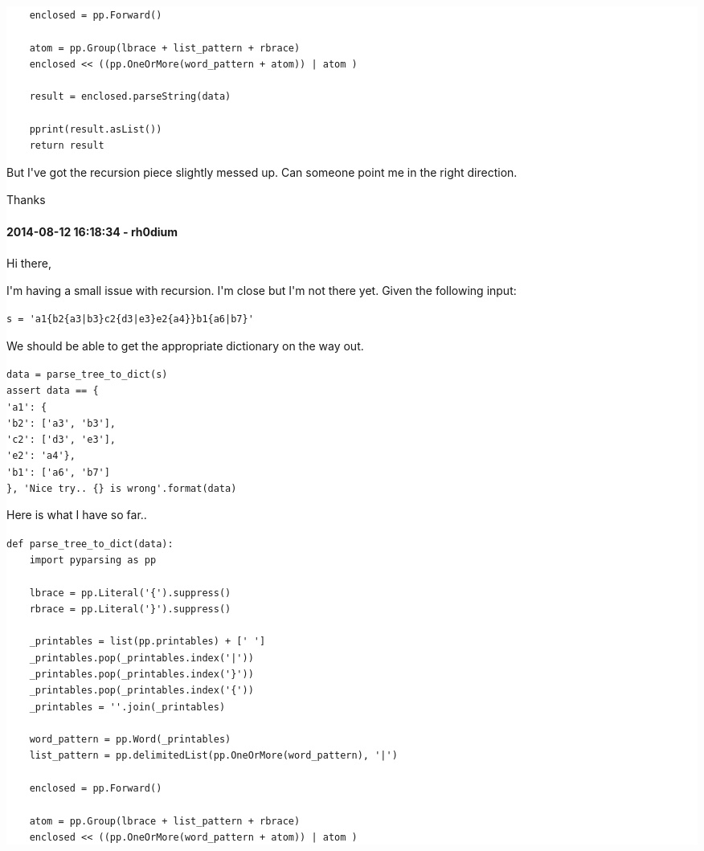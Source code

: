        enclosed = pp.Forward()
    
        atom = pp.Group(lbrace + list_pattern + rbrace)
        enclosed << ((pp.OneOrMore(word_pattern + atom)) | atom )
    
        result = enclosed.parseString(data)
    
        pprint(result.asList())
        return result


But I've got the recursion piece slightly messed up.  Can someone point me in the right direction.

Thanks

#### 2014-08-12 16:18:34 - rh0dium
Hi there,

I'm having a small issue with recursion. I'm close but I'm not there yet. Given the following input:

    s = 'a1{b2{a3|b3}c2{d3|e3}e2{a4}}b1{a6|b7}'


We should be able to get the appropriate dictionary on the way out.



    data = parse_tree_to_dict(s)
    assert data == {
    'a1': {
    'b2': ['a3', 'b3'],
    'c2': ['d3', 'e3'],
    'e2': 'a4'},
    'b1': ['a6', 'b7']
    }, 'Nice try.. {} is wrong'.format(data)


Here is what I have so far..


    def parse_tree_to_dict(data):
        import pyparsing as pp
        
        lbrace = pp.Literal('{').suppress()
        rbrace = pp.Literal('}').suppress()
        
        _printables = list(pp.printables) + [' ']
        _printables.pop(_printables.index('|'))
        _printables.pop(_printables.index('}'))
        _printables.pop(_printables.index('{'))
        _printables = ''.join(_printables)
        
        word_pattern = pp.Word(_printables)
        list_pattern = pp.delimitedList(pp.OneOrMore(word_pattern), '|')
        
        enclosed = pp.Forward()
        
        atom = pp.Group(lbrace + list_pattern + rbrace)
        enclosed << ((pp.OneOrMore(word_pattern + atom)) | atom )
        